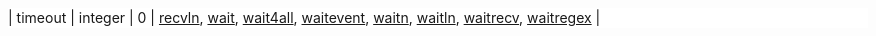| timeout                                                                              | integer         | 0                                                                           | [recvln](https://ttssh2.osdn.jp/manual/4/en/macro/command/recvln.html), [wait](https://ttssh2.osdn.jp/manual/4/en/macro/command/wait.html), [wait4all](https://ttssh2.osdn.jp/manual/4/en/macro/command/wait4all.html), [waitevent](https://ttssh2.osdn.jp/manual/4/en/macro/command/waitevent.html), [waitn](https://ttssh2.osdn.jp/manual/4/en/macro/command/waitn.html), [waitln](https://ttssh2.osdn.jp/manual/4/en/macro/command/waitln.html), [waitrecv](https://ttssh2.osdn.jp/manual/4/en/macro/command/waitrecv.html), [waitregex](https://ttssh2.osdn.jp/manual/4/en/macro/command/waitregex.html)
|